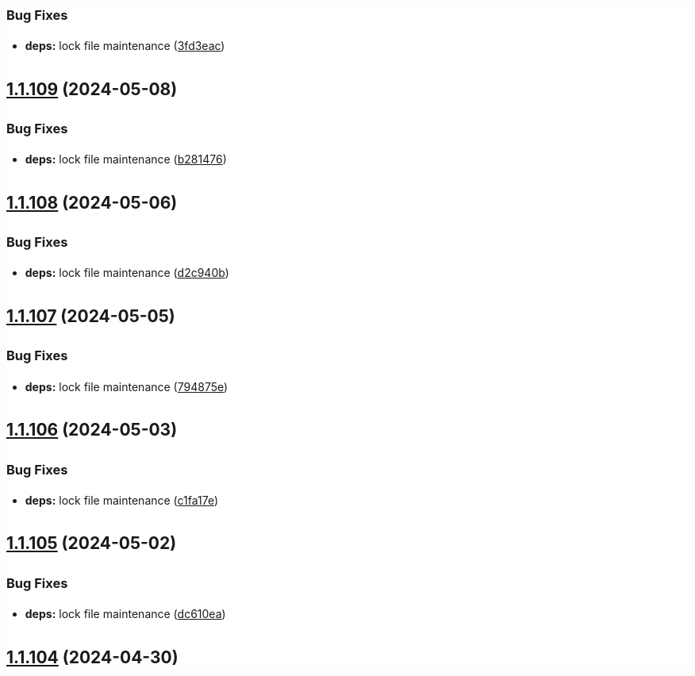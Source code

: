 
### Bug Fixes

* **deps:** lock file maintenance ([3fd3eac](https://github.com/scratchfoundation/scratch-blocks/commit/3fd3eac98f9e6e9b0f406d6de078f40dafb7186b))

## [1.1.109](https://github.com/scratchfoundation/scratch-blocks/compare/v1.1.108...v1.1.109) (2024-05-08)


### Bug Fixes

* **deps:** lock file maintenance ([b281476](https://github.com/scratchfoundation/scratch-blocks/commit/b2814762eee7ea64e0fee22a051521b60e4df27c))

## [1.1.108](https://github.com/scratchfoundation/scratch-blocks/compare/v1.1.107...v1.1.108) (2024-05-06)


### Bug Fixes

* **deps:** lock file maintenance ([d2c940b](https://github.com/scratchfoundation/scratch-blocks/commit/d2c940b77d37a5882fe6cbb98d72a106b7812920))

## [1.1.107](https://github.com/scratchfoundation/scratch-blocks/compare/v1.1.106...v1.1.107) (2024-05-05)


### Bug Fixes

* **deps:** lock file maintenance ([794875e](https://github.com/scratchfoundation/scratch-blocks/commit/794875eeb78037da67d70f5fc85fd2f75f116dcb))

## [1.1.106](https://github.com/scratchfoundation/scratch-blocks/compare/v1.1.105...v1.1.106) (2024-05-03)


### Bug Fixes

* **deps:** lock file maintenance ([c1fa17e](https://github.com/scratchfoundation/scratch-blocks/commit/c1fa17e45d1df145b68e104ad4a969c0670e43f7))

## [1.1.105](https://github.com/scratchfoundation/scratch-blocks/compare/v1.1.104...v1.1.105) (2024-05-02)


### Bug Fixes

* **deps:** lock file maintenance ([dc610ea](https://github.com/scratchfoundation/scratch-blocks/commit/dc610eabdd46186d17b437937bbd87fccc27990e))

## [1.1.104](https://github.com/scratchfoundation/scratch-blocks/compare/v1.1.103...v1.1.104) (2024-04-30)
